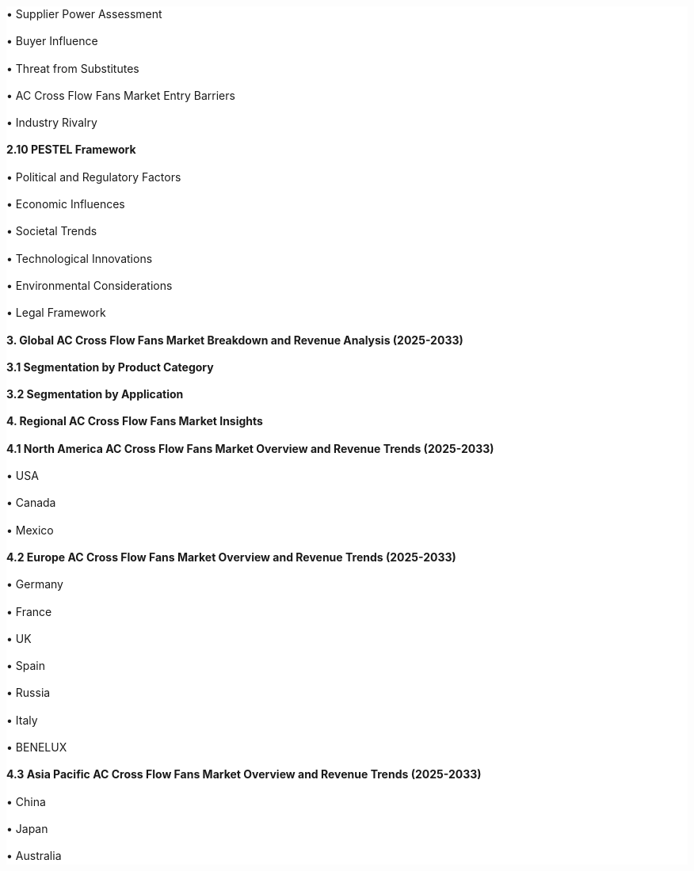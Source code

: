 • Supplier Power Assessment

• Buyer Influence

• Threat from Substitutes

• AC Cross Flow Fans Market Entry Barriers

• Industry Rivalry

<strong>2.10 PESTEL Framework</strong>

• Political and Regulatory Factors

• Economic Influences

• Societal Trends

• Technological Innovations

• Environmental Considerations

• Legal Framework

<strong>3. Global AC Cross Flow Fans Market Breakdown and Revenue Analysis (2025-2033)</strong>

<strong>3.1 Segmentation by Product Category</strong>

<strong>3.2 Segmentation by Application</strong>

<strong>4. Regional AC Cross Flow Fans Market Insights</strong>

<strong>4.1 North America AC Cross Flow Fans Market Overview and Revenue Trends (2025-2033)</strong>

• USA

• Canada

• Mexico

<strong>4.2 Europe AC Cross Flow Fans Market Overview and Revenue Trends (2025-2033)</strong>

• Germany

• France

• UK

• Spain

• Russia

• Italy

• BENELUX

<strong>4.3 Asia Pacific AC Cross Flow Fans Market Overview and Revenue Trends (2025-2033)</strong>

• China

• Japan

• Australia
